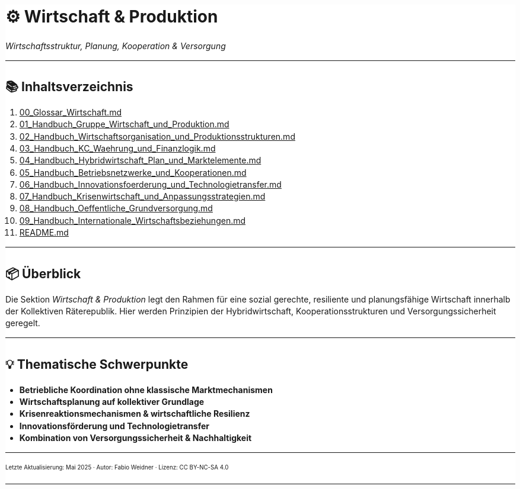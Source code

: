 

# ⚙️ Wirtschaft & Produktion  
_Wirtschaftsstruktur, Planung, Kooperation & Versorgung_

---

## 📚 Inhaltsverzeichnis

1. [00_Glossar_Wirtschaft.md](00_Glossar_Wirtschaft.md)  
2. [01_Handbuch_Gruppe_Wirtschaft_und_Produktion.md](01_Handbuch_Gruppe_Wirtschaft_und_Produktion.md)  
3. [02_Handbuch_Wirtschaftsorganisation_und_Produktionsstrukturen.md](02_Handbuch_Wirtschaftsorganisation_und_Produktionsstrukturen.md)  
4. [03_Handbuch_KC_Waehrung_und_Finanzlogik.md](03_Handbuch_KC_Waehrung_und_Finanzlogik.md)  
5. [04_Handbuch_Hybridwirtschaft_Plan_und_Marktelemente.md](04_Handbuch_Hybridwirtschaft_Plan_und_Marktelemente.md)  
6. [05_Handbuch_Betriebsnetzwerke_und_Kooperationen.md](05_Handbuch_Betriebsnetzwerke_und_Kooperationen.md)  
7. [06_Handbuch_Innovationsfoerderung_und_Technologietransfer.md](06_Handbuch_Innovationsfoerderung_und_Technologietransfer.md)  
8. [07_Handbuch_Krisenwirtschaft_und_Anpassungsstrategien.md](07_Handbuch_Krisenwirtschaft_und_Anpassungsstrategien.md)  
9. [08_Handbuch_Oeffentliche_Grundversorgung.md](08_Handbuch_Oeffentliche_Grundversorgung.md)  
10. [09_Handbuch_Internationale_Wirtschaftsbeziehungen.md](09_Handbuch_Internationale_Wirtschaftsbeziehungen.md)  
11. [README.md](README.md)

---

## 📦 Überblick

Die Sektion *Wirtschaft & Produktion* legt den Rahmen für eine sozial gerechte, resiliente und planungsfähige Wirtschaft innerhalb der Kollektiven Räterepublik. Hier werden Prinzipien der Hybridwirtschaft, Kooperationsstrukturen und Versorgungssicherheit geregelt.

---

## 💡 Thematische Schwerpunkte

- **Betriebliche Koordination ohne klassische Marktmechanismen**  
- **Wirtschaftsplanung auf kollektiver Grundlage**  
- **Krisenreaktionsmechanismen & wirtschaftliche Resilienz**  
- **Innovationsförderung und Technologietransfer**  
- **Kombination von Versorgungssicherheit & Nachhaltigkeit**

---

<sub><sup>Letzte Aktualisierung: Mai 2025 · Autor: Fabio Weidner · Lizenz: CC BY-NC-SA 4.0</sup></sub>

---









